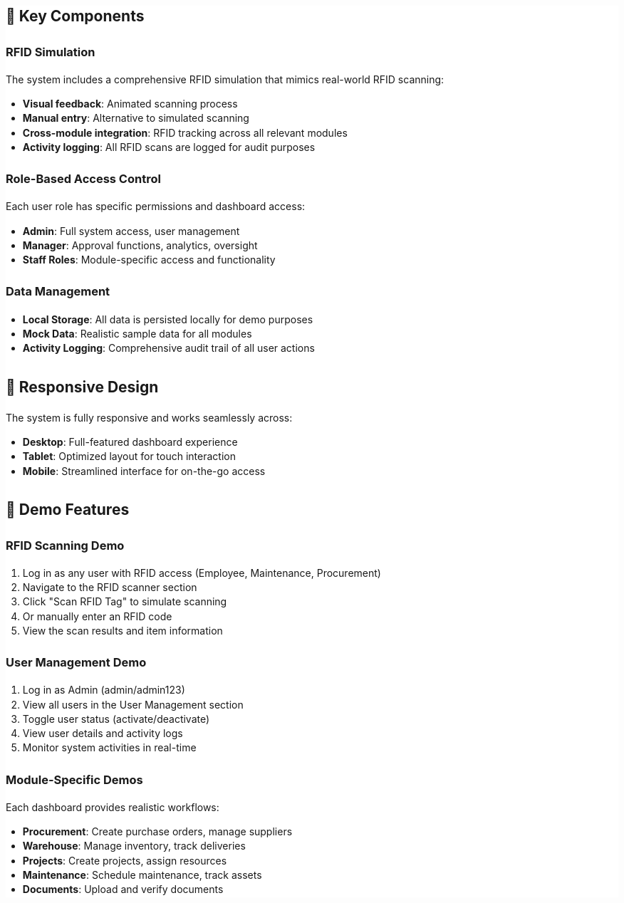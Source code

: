 ## 🔧 Key Components

### RFID Simulation
The system includes a comprehensive RFID simulation that mimics real-world RFID scanning:
- **Visual feedback**: Animated scanning process
- **Manual entry**: Alternative to simulated scanning
- **Cross-module integration**: RFID tracking across all relevant modules
- **Activity logging**: All RFID scans are logged for audit purposes

### Role-Based Access Control
Each user role has specific permissions and dashboard access:
- **Admin**: Full system access, user management
- **Manager**: Approval functions, analytics, oversight
- **Staff Roles**: Module-specific access and functionality

### Data Management
- **Local Storage**: All data is persisted locally for demo purposes
- **Mock Data**: Realistic sample data for all modules
- **Activity Logging**: Comprehensive audit trail of all user actions

## 📱 Responsive Design

The system is fully responsive and works seamlessly across:
- **Desktop**: Full-featured dashboard experience
- **Tablet**: Optimized layout for touch interaction
- **Mobile**: Streamlined interface for on-the-go access

## 🎯 Demo Features

### RFID Scanning Demo
1. Log in as any user with RFID access (Employee, Maintenance, Procurement)
2. Navigate to the RFID scanner section
3. Click "Scan RFID Tag" to simulate scanning
4. Or manually enter an RFID code
5. View the scan results and item information

### User Management Demo
1. Log in as Admin (admin/admin123)
2. View all users in the User Management section
3. Toggle user status (activate/deactivate)
4. View user details and activity logs
5. Monitor system activities in real-time

### Module-Specific Demos
Each dashboard provides realistic workflows:
- **Procurement**: Create purchase orders, manage suppliers
- **Warehouse**: Manage inventory, track deliveries
- **Projects**: Create projects, assign resources
- **Maintenance**: Schedule maintenance, track assets
- **Documents**: Upload and verify documents

